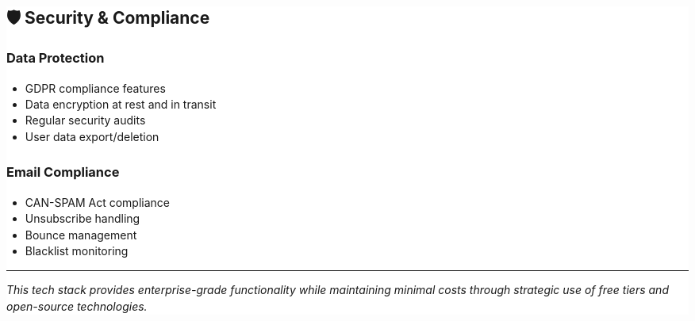 ## 🛡️ Security & Compliance

### Data Protection
- GDPR compliance features
- Data encryption at rest and in transit
- Regular security audits
- User data export/deletion

### Email Compliance
- CAN-SPAM Act compliance
- Unsubscribe handling
- Bounce management
- Blacklist monitoring

---

*This tech stack provides enterprise-grade functionality while maintaining minimal costs through strategic use of free tiers and open-source technologies.*